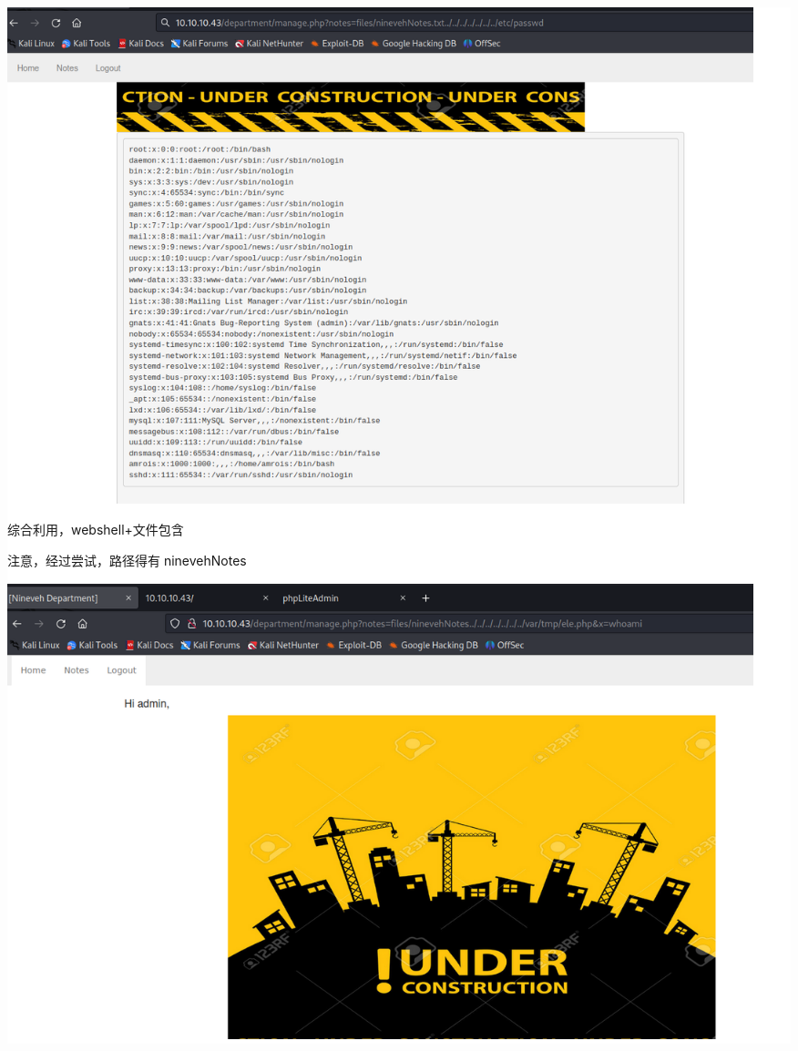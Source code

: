 <img src=".\图片\Snipaste_2023-09-07_10-06-01.png" alt="Snipaste_2023-09-07_10-06-01" style="zoom:80%;" />



综合利用，webshell+文件包含

注意，经过尝试，路径得有 ninevehNotes

<img src=".\图片\Snipaste_2023-09-07_10-18-15.png" alt="Snipaste_2023-09-07_10-18-15" style="zoom:80%;" />
